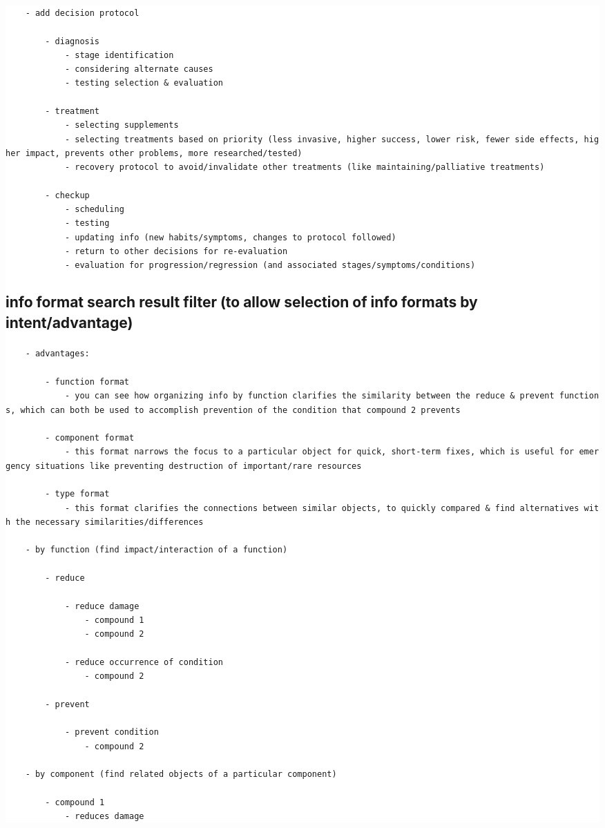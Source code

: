 		- add decision protocol

			- diagnosis
				- stage identification
				- considering alternate causes
				- testing selection & evaluation

			- treatment
				- selecting supplements
				- selecting treatments based on priority (less invasive, higher success, lower risk, fewer side effects, higher impact, prevents other problems, more researched/tested)
				- recovery protocol to avoid/invalidate other treatments (like maintaining/palliative treatments)

			- checkup
				- scheduling
				- testing
				- updating info (new habits/symptoms, changes to protocol followed)
				- return to other decisions for re-evaluation
				- evaluation for progression/regression (and associated stages/symptoms/conditions)


## info format search result filter (to allow selection of info formats by intent/advantage)

		- advantages:

			- function format
				- you can see how organizing info by function clarifies the similarity between the reduce & prevent functions, which can both be used to accomplish prevention of the condition that compound 2 prevents

			- component format
				- this format narrows the focus to a particular object for quick, short-term fixes, which is useful for emergency situations like preventing destruction of important/rare resources

			- type format
				- this format clarifies the connections between similar objects, to quickly compared & find alternatives with the necessary similarities/differences

		- by function (find impact/interaction of a function)

			- reduce

				- reduce damage
					- compound 1
					- compound 2

				- reduce occurrence of condition
					- compound 2

			- prevent

				- prevent condition
					- compound 2

		- by component (find related objects of a particular component)

			- compound 1
				- reduces damage
